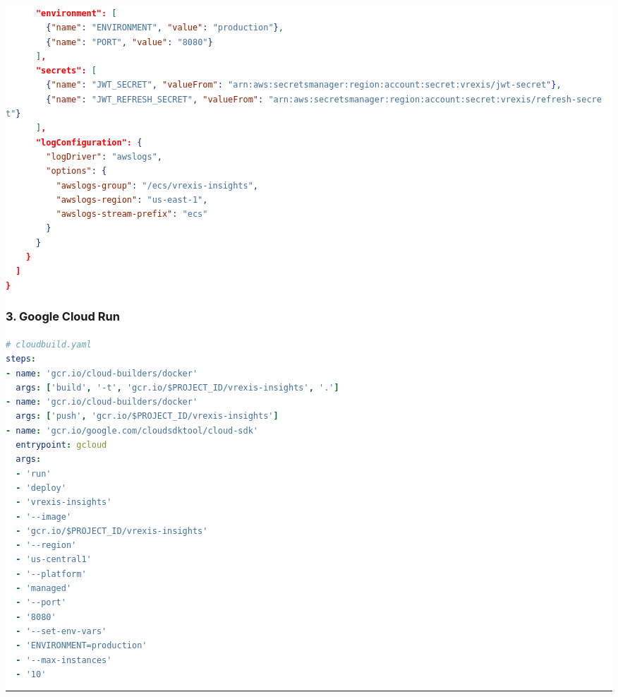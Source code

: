 ```json
      "environment": [
        {"name": "ENVIRONMENT", "value": "production"},
        {"name": "PORT", "value": "8080"}
      ],
      "secrets": [
        {"name": "JWT_SECRET", "valueFrom": "arn:aws:secretsmanager:region:account:secret:vrexis/jwt-secret"},
        {"name": "JWT_REFRESH_SECRET", "valueFrom": "arn:aws:secretsmanager:region:account:secret:vrexis/refresh-secret"}
      ],
      "logConfiguration": {
        "logDriver": "awslogs",
        "options": {
          "awslogs-group": "/ecs/vrexis-insights",
          "awslogs-region": "us-east-1",
          "awslogs-stream-prefix": "ecs"
        }
      }
    }
  ]
}
```

### 3. Google Cloud Run
```yaml
# cloudbuild.yaml
steps:
- name: 'gcr.io/cloud-builders/docker'
  args: ['build', '-t', 'gcr.io/$PROJECT_ID/vrexis-insights', '.']
- name: 'gcr.io/cloud-builders/docker'
  args: ['push', 'gcr.io/$PROJECT_ID/vrexis-insights']
- name: 'gcr.io/google.com/cloudsdktool/cloud-sdk'
  entrypoint: gcloud
  args:
  - 'run'
  - 'deploy'
  - 'vrexis-insights'
  - '--image'
  - 'gcr.io/$PROJECT_ID/vrexis-insights'
  - '--region'
  - 'us-central1'
  - '--platform'
  - 'managed'
  - '--port'
  - '8080'
  - '--set-env-vars'
  - 'ENVIRONMENT=production'
  - '--max-instances'
  - '10'
```

---